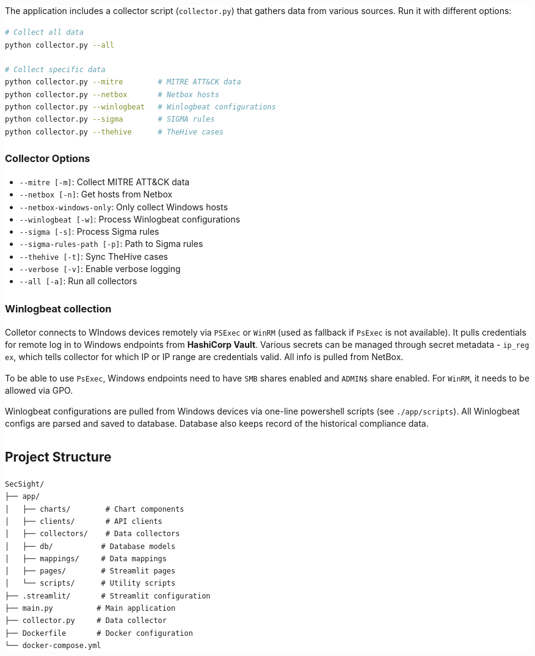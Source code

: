 The application includes a collector script (`collector.py`) that gathers data from various sources. Run it with different options:

```bash
# Collect all data
python collector.py --all

# Collect specific data
python collector.py --mitre        # MITRE ATT&CK data
python collector.py --netbox       # Netbox hosts
python collector.py --winlogbeat   # Winlogbeat configurations
python collector.py --sigma        # SIGMA rules
python collector.py --thehive      # TheHive cases
```

### Collector Options

- `--mitre [-m]`: Collect MITRE ATT&CK data
- `--netbox [-n]`: Get hosts from Netbox
- `--netbox-windows-only`: Only collect Windows hosts
- `--winlogbeat [-w]`: Process Winlogbeat configurations
- `--sigma [-s]`: Process Sigma rules
- `--sigma-rules-path [-p]`: Path to Sigma rules
- `--thehive [-t]`: Sync TheHive cases
- `--verbose [-v]`: Enable verbose logging
- `--all [-a]`: Run all collectors

### Winlogbeat collection

Colletor connects to WIndows devices remotely via `PSExec` or `WinRM` (used as fallback if `PsExec` is not available). It pulls credentials for remote log in to Windows endpoints from **HashiCorp Vault**. Various secrets can be managed through secret metadata - `ip_regex`, which tells collector for which IP or IP range are credentials valid. All info is pulled from NetBox. 

To be able to use `PsExec`, Windows endpoints need to have `SMB` shares enabled and `ADMIN$` share enabled. For `WinRM`, it needs to be allowed via GPO.

Winlogbeat configurations are pulled from Windows devices via one-line powershell scripts (see `./app/scripts`). All Winlogbeat configs are parsed and saved to database. Database also keeps record of the historical compliance data.

## Project Structure

```
SecSight/
├── app/
│   ├── charts/        # Chart components
│   ├── clients/       # API clients
│   ├── collectors/    # Data collectors
│   ├── db/           # Database models
│   ├── mappings/     # Data mappings
│   ├── pages/        # Streamlit pages
│   └── scripts/      # Utility scripts
├── .streamlit/       # Streamlit configuration
├── main.py          # Main application
├── collector.py     # Data collector
├── Dockerfile       # Docker configuration
└── docker-compose.yml
```
